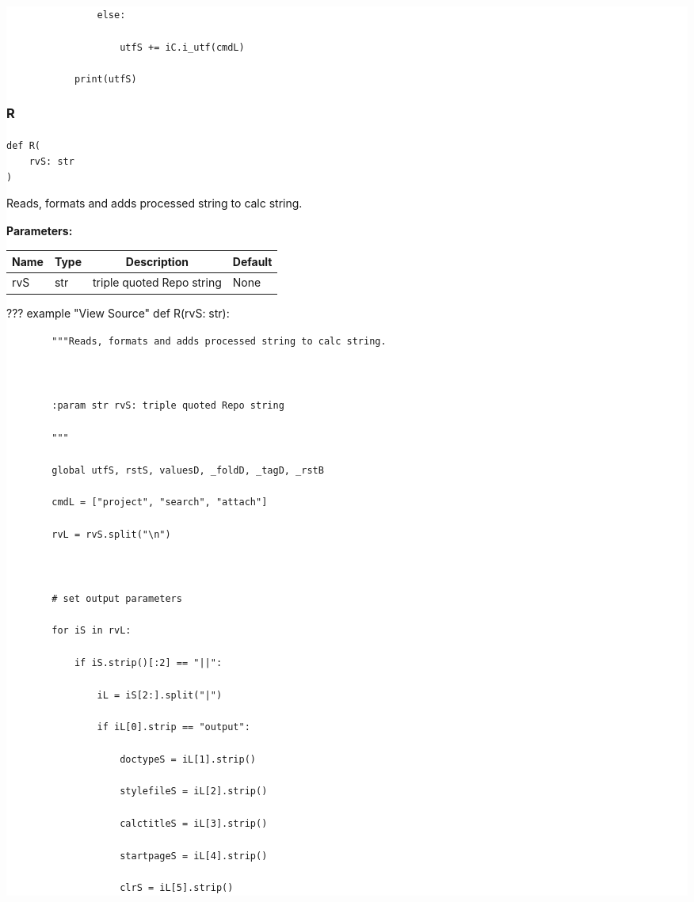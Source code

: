                     else:

                        utfS += iC.i_utf(cmdL)

                print(utfS)

    
### R

```python3
def R(
    rvS: str
)
```

    
Reads, formats and adds processed string to calc string.

**Parameters:**

| Name | Type | Description | Default |
|---|---|---|---|
| rvS | str | triple quoted Repo string | None |

??? example "View Source"
        def R(rvS: str):

            """Reads, formats and adds processed string to calc string.

        

            :param str rvS: triple quoted Repo string

            """

            global utfS, rstS, valuesD, _foldD, _tagD, _rstB

            cmdL = ["project", "search", "attach"]

            rvL = rvS.split("\n")

        

            # set output parameters

            for iS in rvL:

                if iS.strip()[:2] == "||":

                    iL = iS[2:].split("|")

                    if iL[0].strip == "output":

                        doctypeS = iL[1].strip()

                        stylefileS = iL[2].strip()

                        calctitleS = iL[3].strip()

                        startpageS = iL[4].strip()

                        clrS = iL[5].strip()
